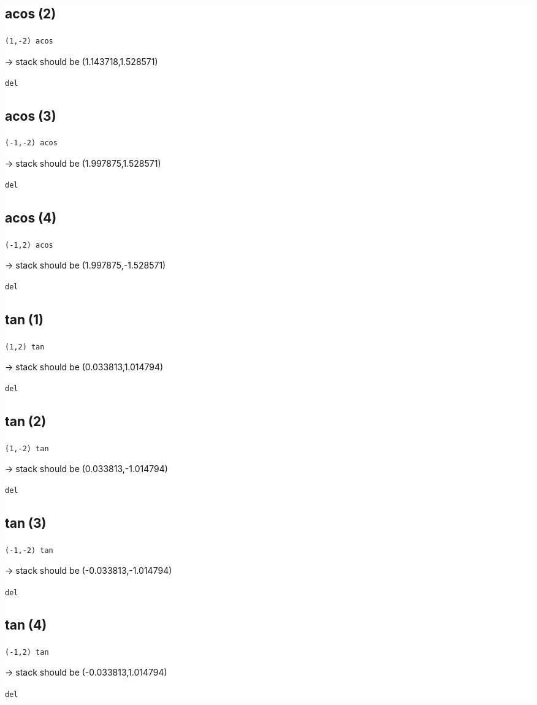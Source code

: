 ## acos (2)

`(1,-2) acos`

-> stack should be (1.143718,1.528571)

`del`

## acos (3)

`(-1,-2) acos`

-> stack should be (1.997875,1.528571)

`del`

## acos (4)

`(-1,2) acos`

-> stack should be (1.997875,-1.528571)

`del`

## tan (1)

`(1,2) tan`

-> stack should be (0.033813,1.014794)

`del`

## tan (2)

`(1,-2) tan`

-> stack should be (0.033813,-1.014794)

`del`

## tan (3)

`(-1,-2) tan`

-> stack should be (-0.033813,-1.014794)

`del`

## tan (4)

`(-1,2) tan`

-> stack should be (-0.033813,1.014794)

`del`
